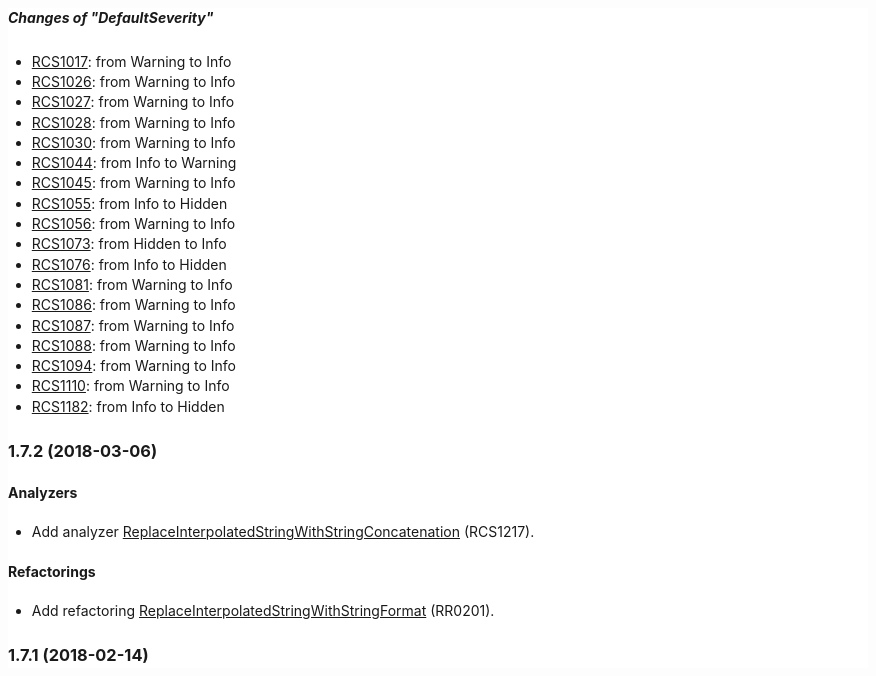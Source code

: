 ##### Changes of "DefaultSeverity"

* [RCS1017](http://github.com/JosefPihrt/Roslynator/blob/master/docs/analyzers/RCS1017.md): from Warning to Info
* [RCS1026](http://github.com/JosefPihrt/Roslynator/blob/master/docs/analyzers/RCS1026.md): from Warning to Info
* [RCS1027](http://github.com/JosefPihrt/Roslynator/blob/master/docs/analyzers/RCS1027.md): from Warning to Info
* [RCS1028](http://github.com/JosefPihrt/Roslynator/blob/master/docs/analyzers/RCS1028.md): from Warning to Info
* [RCS1030](http://github.com/JosefPihrt/Roslynator/blob/master/docs/analyzers/RCS1030.md): from Warning to Info
* [RCS1044](http://github.com/JosefPihrt/Roslynator/blob/master/docs/analyzers/RCS1044.md): from Info to Warning
* [RCS1045](http://github.com/JosefPihrt/Roslynator/blob/master/docs/analyzers/RCS1045.md): from Warning to Info
* [RCS1055](http://github.com/JosefPihrt/Roslynator/blob/master/docs/analyzers/RCS1055.md): from Info to Hidden
* [RCS1056](http://github.com/JosefPihrt/Roslynator/blob/master/docs/analyzers/RCS1056.md): from Warning to Info
* [RCS1073](http://github.com/JosefPihrt/Roslynator/blob/master/docs/analyzers/RCS1073.md): from Hidden to Info
* [RCS1076](http://github.com/JosefPihrt/Roslynator/blob/master/docs/analyzers/RCS1076.md): from Info to Hidden
* [RCS1081](http://github.com/JosefPihrt/Roslynator/blob/master/docs/analyzers/RCS1081.md): from Warning to Info
* [RCS1086](http://github.com/JosefPihrt/Roslynator/blob/master/docs/analyzers/RCS1086.md): from Warning to Info
* [RCS1087](http://github.com/JosefPihrt/Roslynator/blob/master/docs/analyzers/RCS1087.md): from Warning to Info
* [RCS1088](http://github.com/JosefPihrt/Roslynator/blob/master/docs/analyzers/RCS1088.md): from Warning to Info
* [RCS1094](http://github.com/JosefPihrt/Roslynator/blob/master/docs/analyzers/RCS1094.md): from Warning to Info
* [RCS1110](http://github.com/JosefPihrt/Roslynator/blob/master/docs/analyzers/RCS1110.md): from Warning to Info
* [RCS1182](http://github.com/JosefPihrt/Roslynator/blob/master/docs/analyzers/RCS1182.md): from Info to Hidden

### 1.7.2 (2018-03-06)

#### Analyzers

* Add analyzer [ReplaceInterpolatedStringWithStringConcatenation](http://github.com/JosefPihrt/Roslynator/blob/master/docs/analyzers/RCS1217.md) (RCS1217).

#### Refactorings

* Add refactoring [ReplaceInterpolatedStringWithStringFormat](http://github.com/JosefPihrt/Roslynator/blob/master/docs/refactorings/RR0201.md) (RR0201).

### 1.7.1 (2018-02-14)
